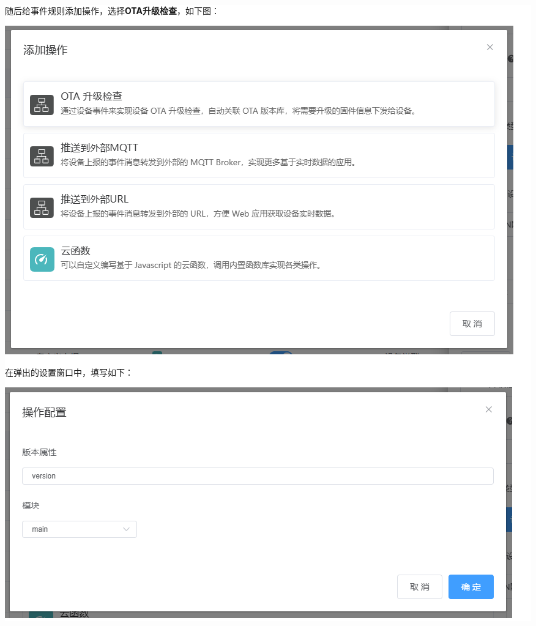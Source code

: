 随后给事件规则添加操作，选择**OTA升级检查**，如下图：

![image-20240808100634990](OTA%E5%9B%BA%E4%BB%B6%E5%8D%87%E7%BA%A7/docs09%E8%AE%BE%E5%A4%87%E7%BB%B4%E6%8A%A4assetsimage-20240808100634990.png)

在弹出的设置窗口中，填写如下：

![image-20240808100747973](OTA%E5%9B%BA%E4%BB%B6%E5%8D%87%E7%BA%A7/docs09%E8%AE%BE%E5%A4%87%E7%BB%B4%E6%8A%A4assetsimage-20240808100747973.png)
